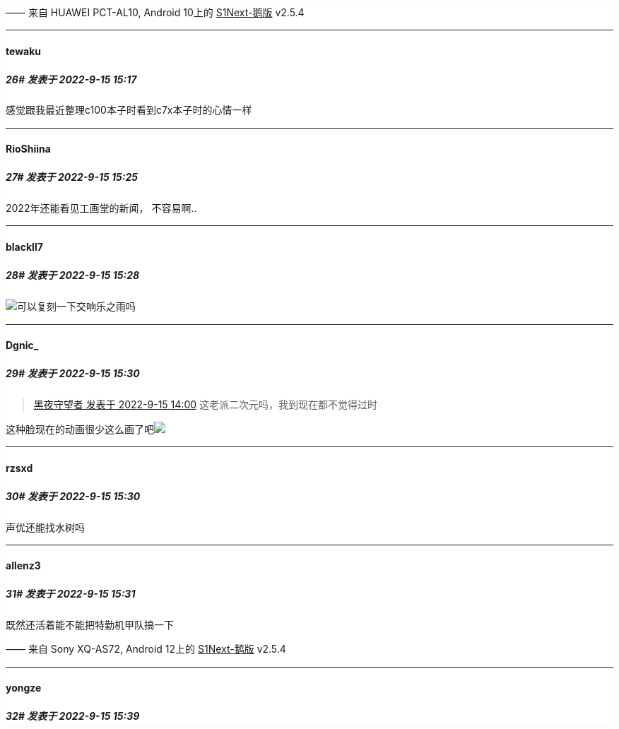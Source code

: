 —— 来自 HUAWEI PCT-AL10, Android 10上的 [S1Next-鹅版](https://github.com/ykrank/S1-Next/releases) v2.5.4

*****

####  tewaku  
##### 26#       发表于 2022-9-15 15:17

感觉跟我最近整理c100本子时看到c7x本子时的心情一样

*****

####  RioShiina  
##### 27#       发表于 2022-9-15 15:25

2022年还能看见工画堂的新闻， 不容易啊..

*****

####  blackll7  
##### 28#       发表于 2022-9-15 15:28

<img src="https://static.saraba1st.com/image/smiley/animal2017/027.png" referrerpolicy="no-referrer">可以复刻一下交响乐之雨吗

*****

####  Dgnic_  
##### 29#       发表于 2022-9-15 15:30

<blockquote><a href="httphttps://bbs.saraba1st.com/2b/forum.php?mod=redirect&amp;goto=findpost&amp;pid=57496158&amp;ptid=2093401" target="_blank">黑夜守望者 发表于 2022-9-15 14:00</a>
这老派二次元吗，我到现在都不觉得过时</blockquote>
这种脸现在的动画很少这么画了吧<img src="https://static.saraba1st.com/image/smiley/face2017/007.png" referrerpolicy="no-referrer">

*****

####  rzsxd  
##### 30#       发表于 2022-9-15 15:30

声优还能找水树吗



*****

####  allenz3  
##### 31#       发表于 2022-9-15 15:31

既然还活着能不能把特勤机甲队搞一下

—— 来自 Sony XQ-AS72, Android 12上的 [S1Next-鹅版](https://github.com/ykrank/S1-Next/releases) v2.5.4

*****

####  yongze  
##### 32#       发表于 2022-9-15 15:39
